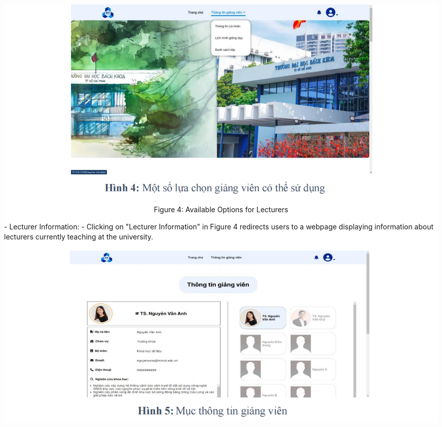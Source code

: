 <p align="center"><img src="assets/hinh4.png" alt="hinh4" width="600"></p>

<p align="center">Figure 4: Available Options for Lecturers</p>
- Lecturer Information:
  - Clicking on "Lecturer Information" in Figure 4 redirects users to a webpage displaying information about lecturers currently teaching at the university.
<p align="center"><img src="assets/hinh5.png" alt="hinh5" width="600"></p>
